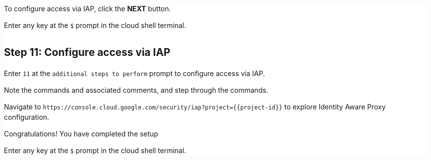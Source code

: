 To configure access via IAP, click the **NEXT** button.

Enter any key at the `$` prompt in the cloud shell terminal.

## Step 11: Configure access via IAP

Enter `11` at the `additional steps to perform` prompt to configure access via IAP.

Note the commands and associated comments, and step through the commands.

Navigate to `https://console.cloud.google.com/security/iap?project={{project-id}}` to explore Identity Aware Proxy configuration.

Congratulations! You have completed the setup

Enter any key at the `$` prompt in the cloud shell terminal.
